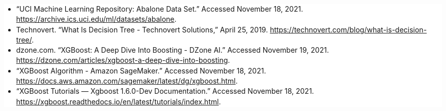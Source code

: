 * “UCI Machine Learning Repository: Abalone Data Set.” Accessed November 18, 2021. https://archive.ics.uci.edu/ml/datasets/abalone.
* Technovert. “What Is Decision Tree - Technovert Solutions,” April 25, 2019. https://technovert.com/blog/what-is-decision-tree/.
* dzone.com. “XGBoost: A Deep Dive Into Boosting - DZone AI.” Accessed November 19, 2021. https://dzone.com/articles/xgboost-a-deep-dive-into-boosting.
* “XGBoost Algorithm - Amazon SageMaker.” Accessed November 18, 2021. https://docs.aws.amazon.com/sagemaker/latest/dg/xgboost.html.
* “XGBoost Tutorials — Xgboost 1.6.0-Dev Documentation.” Accessed November 18, 2021. https://xgboost.readthedocs.io/en/latest/tutorials/index.html.
